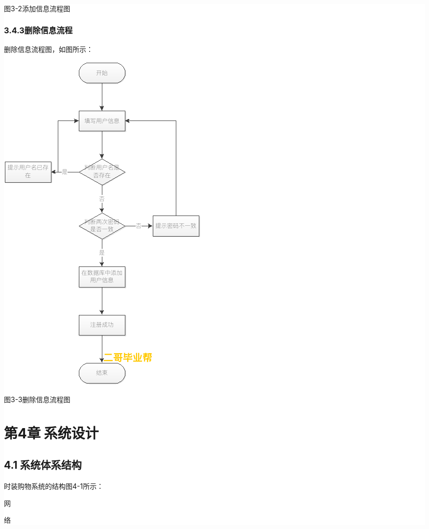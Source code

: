图3-2添加信息流程图
### 3.4.3删除信息流程
删除信息流程图，如图所示：

![](/images/0000wxapp//blog.003.png)

图3-3删除信息流程图



# 第4章 系统设计
## 4.1 系统体系结构
时装购物系统的结构图4-1所示：

网

络
